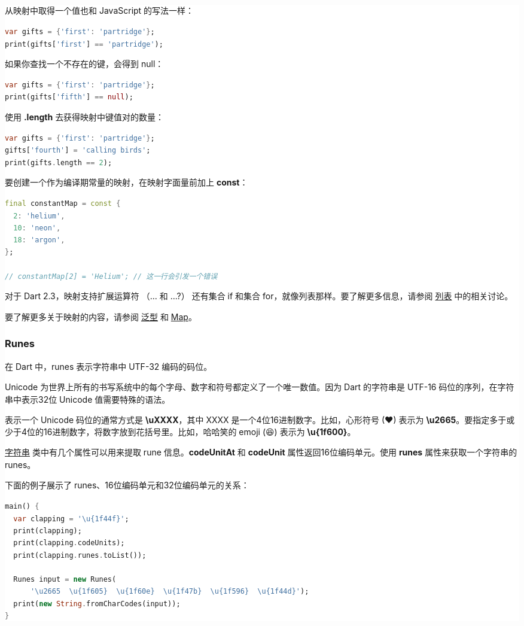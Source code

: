 从映射中取得一个值也和 JavaScript 的写法一样：

```dart
var gifts = {'first': 'partridge'};
print(gifts['first'] == 'partridge');
```

如果你查找一个不存在的键，会得到 null：

```dart
var gifts = {'first': 'partridge'};
print(gifts['fifth'] == null);
```

使用 **.length** 去获得映射中键值对的数量：

```dart
var gifts = {'first': 'partridge'};
gifts['fourth'] = 'calling birds';
print(gifts.length == 2);
```

要创建一个作为编译期常量的映射，在映射字面量前加上 **const**：

```dart
final constantMap = const {
  2: 'helium',
  10: 'neon',
  18: 'argon',
};

// constantMap[2] = 'Helium'; // 这一行会引发一个错误
```

对于 Dart 2.3，映射支持扩展运算符 （... 和 ...?） 还有集合 if 和集合 for，就像列表那样。要了解更多信息，请参阅 [列表](#lists) 中的相关讨论。

要了解更多关于映射的内容，请参阅 [泛型](#泛型) 和 [Map](library-tour.md#maps)。

### Runes

在 Dart 中，runes 表示字符串中 UTF-32 编码的码位。

Unicode 为世界上所有的书写系统中的每个字母、数字和符号都定义了一个唯一数值。因为 Dart 的字符串是 UTF-16 码位的序列，在字符串中表示32位 Unicode 值需要特殊的语法。

表示一个 Unicode 码位的通常方式是 **\uXXXX**，其中 XXXX 是一个4位16进制数字。比如，心形符号 (♥) 表示为 **\u2665**。要指定多于或少于4位的16进制数字，将数字放到花括号里。比如，哈哈笑的 emoji (😆) 表示为 **\u{1f600}**。

[字符串](https://api.dartlang.org/dev/dart-core/String-class.html) 类中有几个属性可以用来提取 rune 信息。**codeUnitAt** 和 **codeUnit** 属性返回16位编码单元。使用 **runes** 属性来获取一个字符串的 runes。

下面的例子展示了 runes、16位编码单元和32位编码单元的关系：

```dart
main() {
  var clapping = '\u{1f44f}';
  print(clapping);
  print(clapping.codeUnits);
  print(clapping.runes.toList());

  Runes input = new Runes(
      '\u2665  \u{1f605}  \u{1f60e}  \u{1f47b}  \u{1f596}  \u{1f44d}');
  print(new String.fromCharCodes(input));
}
```
